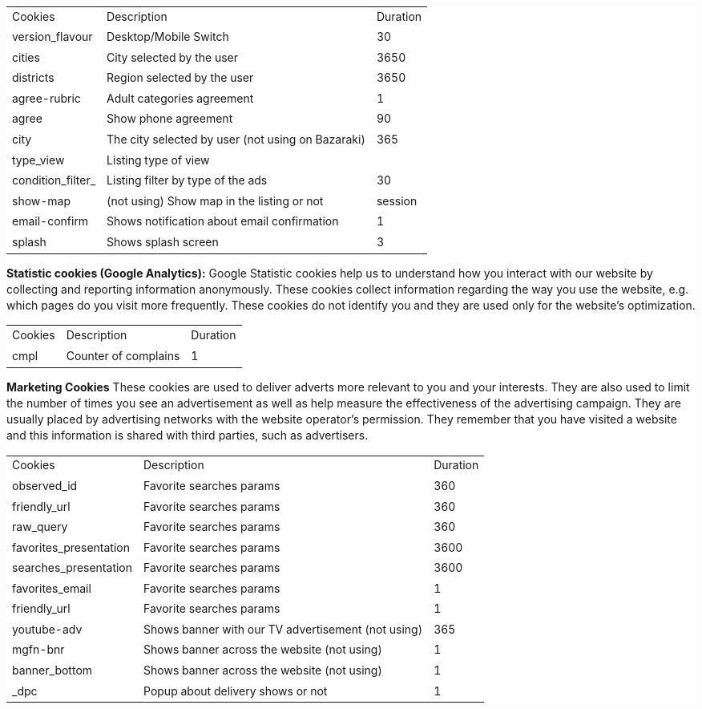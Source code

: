 |     |     |     |
| --- | --- | --- |
| Cookies | Description | Duration |
| version\_flavour | Desktop/Mobile Switch | 30  |
| cities | City selected by the user | 3650 |
| districts | Region selected by the user | 3650 |
| agree-rubric | Adult categories agreement | 1   |
| agree | Show phone agreement | 90  |
| city | The city selected by user (not using on Bazaraki) | 365 |
| type\_view | Listing type of view |     |
| condition\_filter\_ | Listing filter by type of the ads | 30  |
| show-map | (not using) Show map in the listing or not | session |
| email-confirm | Shows notification about email confirmation | 1   |
| splash | Shows splash screen | 3   |

**Statistic cookies (Google Analytics):** Google Statistic cookies help us to understand how you interact with our website by collecting and reporting information anonymously. These cookies collect information regarding the way you use the website, e.g. which pages do you visit more frequently. These cookies do not identify you and they are used only for the website’s optimization.

|     |     |     |
| --- | --- | --- |
| Cookies | Description | Duration |
| cmpl | Counter of complains | 1   |

**Marketing Cookies** These cookies are used to deliver adverts more relevant to you and your interests. They are also used to limit the number of times you see an advertisement as well as help measure the effectiveness of the advertising campaign. They are usually placed by advertising networks with the website operator’s permission. They remember that you have visited a website and this information is shared with third parties, such as advertisers.

|     |     |     |
| --- | --- | --- |
| Cookies | Description | Duration |
| observed\_id | Favorite searches params | 360 |
| friendly\_url | Favorite searches params | 360 |
| raw\_query | Favorite searches params | 360 |
| favorites\_presentation | Favorite searches params | 3600 |
| searches\_presentation | Favorite searches params | 3600 |
| favorites\_email | Favorite searches params | 1   |
| friendly\_url | Favorite searches params | 1   |
| youtube-adv | Shows banner with our TV advertisement (not using) | 365 |
| mgfn-bnr | Shows banner across the website (not using) | 1   |
| banner\_bottom | Shows banner across the website (not using) | 1   |
| \_dpc | Popup about delivery shows or not | 1   |
